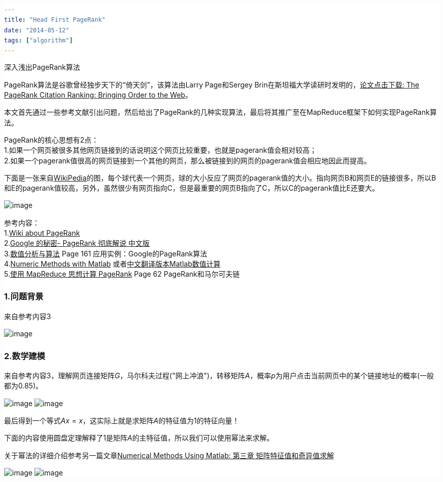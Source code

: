 ```yaml
---
title: "Head First PageRank"
date: "2014-05-12"
tags: ["algorithm"]
---
```

深入浅出PageRank算法 

PageRank算法是谷歌曾经独步天下的“倚天剑”，该算法由Larry Page和Sergey Brin在斯坦福大学读研时发明的，[论文点击下载: The PageRank Citation Ranking: Bringing Order to the Web](http://ilpubs.stanford.edu:8090/422/1/1999-66.pdf)。

本文首先通过一些参考文献引出问题，然后给出了PageRank的几种实现算法，最后将其推广至在MapReduce框架下如何实现PageRank算法。

PageRank的核心思想有2点：   
1.如果一个网页被很多其他网页链接到的话说明这个网页比较重要，也就是pagerank值会相对较高；   
2.如果一个pagerank值很高的网页链接到一个其他的网页，那么被链接到的网页的pagerank值会相应地因此而提高。  

下面是一张来自[WikiPedia](http://en.wikipedia.org/wiki/PageRank)的图，每个球代表一个网页，球的大小反应了网页的pagerank值的大小。指向网页B和网页E的链接很多，所以B和E的pagerank值较高，另外，虽然很少有网页指向C，但是最重要的网页B指向了C，所以C的pagerank值比E还要大。

![image](/images/algos/pagerank-fig.png)

参考内容：   
1.[Wiki about PageRank](http://en.wikipedia.org/wiki/PageRank)   
2.[Google 的秘密- PageRank 彻底解说 中文版](http://www.itlearner.com/good/pagerank_cn.htm)   
3.[数值分析与算法](http://book.douban.com/subject/7161824/) Page 161 应用实例：Google的PageRank算法   
4.[Numeric Methods with Matlab](http://www.mathworks.cn/moler/chapters.html) 或者[中文翻译版本Matlab数值计算](http://book.douban.com/subject/1836464/)   
5.[使用 MapReduce 思想计算 PageRank](http://www.chenjunlu.com/2012/10/pagerank-on-mapreduce/) Page 62 PageRank和马尔可夫链

### 1.问题背景

来自参考内容3

![image](/images/algos/pk-1.png)

### 2.数学建模

来自参考内容3，理解网页连接矩阵$G$，马尔科夫过程("网上冲浪")，转移矩阵$A$，概率$p$为用户点击当前网页中的某个链接地址的概率(一般都为0.85)。

![image](/images/algos/pk-2.png)
![image](/images/algos/pk-3.png)

最后得到一个等式$Ax=x$，这实际上就是求矩阵$A$的特征值为1的特征向量！

下面的内容使用圆盘定理解释了1是矩阵$A$的主特征值，所以我们可以使用幂法来求解。

关于幂法的详细介绍参考另一篇文章[Numerical Methods Using Matlab: 第三章 矩阵特征值和奇异值求解](/blog/2014/04/23/numerical-methods-using-matlab/)

![image](/images/algos/pk-4.png)
![image](/images/algos/pk-5.png)

